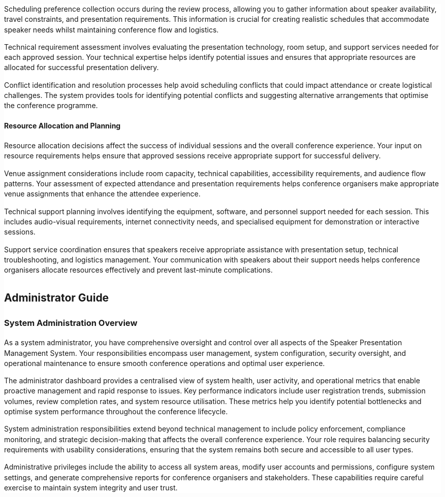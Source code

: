 Scheduling preference collection occurs during the review process, allowing you to gather information about speaker availability, travel constraints, and presentation requirements. This information is crucial for creating realistic schedules that accommodate speaker needs whilst maintaining conference flow and logistics.

Technical requirement assessment involves evaluating the presentation technology, room setup, and support services needed for each approved session. Your technical expertise helps identify potential issues and ensures that appropriate resources are allocated for successful presentation delivery.

Conflict identification and resolution processes help avoid scheduling conflicts that could impact attendance or create logistical challenges. The system provides tools for identifying potential conflicts and suggesting alternative arrangements that optimise the conference programme.

#### Resource Allocation and Planning

Resource allocation decisions affect the success of individual sessions and the overall conference experience. Your input on resource requirements helps ensure that approved sessions receive appropriate support for successful delivery.

Venue assignment considerations include room capacity, technical capabilities, accessibility requirements, and audience flow patterns. Your assessment of expected attendance and presentation requirements helps conference organisers make appropriate venue assignments that enhance the attendee experience.

Technical support planning involves identifying the equipment, software, and personnel support needed for each session. This includes audio-visual requirements, internet connectivity needs, and specialised equipment for demonstration or interactive sessions.

Support service coordination ensures that speakers receive appropriate assistance with presentation setup, technical troubleshooting, and logistics management. Your communication with speakers about their support needs helps conference organisers allocate resources effectively and prevent last-minute complications.


## Administrator Guide

### System Administration Overview

As a system administrator, you have comprehensive oversight and control over all aspects of the Speaker Presentation Management System. Your responsibilities encompass user management, system configuration, security oversight, and operational maintenance to ensure smooth conference operations and optimal user experience.

The administrator dashboard provides a centralised view of system health, user activity, and operational metrics that enable proactive management and rapid response to issues. Key performance indicators include user registration trends, submission volumes, review completion rates, and system resource utilisation. These metrics help you identify potential bottlenecks and optimise system performance throughout the conference lifecycle.

System administration responsibilities extend beyond technical management to include policy enforcement, compliance monitoring, and strategic decision-making that affects the overall conference experience. Your role requires balancing security requirements with usability considerations, ensuring that the system remains both secure and accessible to all user types.

Administrative privileges include the ability to access all system areas, modify user accounts and permissions, configure system settings, and generate comprehensive reports for conference organisers and stakeholders. These capabilities require careful exercise to maintain system integrity and user trust.
